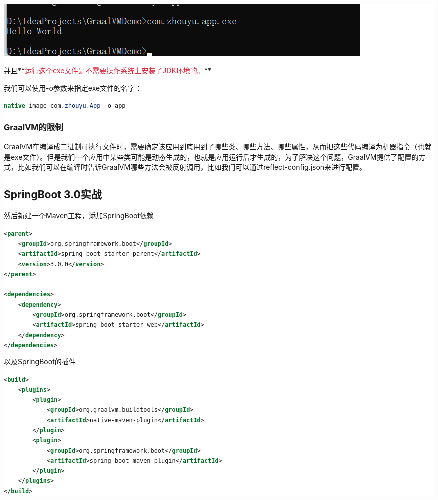 ![1674884735165-92b69e72-5654-4b37-a3c9-3aa1dd46098d.png](./img/cJlXoIh2qGXO5pOU/1674884735165-92b69e72-5654-4b37-a3c9-3aa1dd46098d-515074.png)



并且**<font style="color:#DF2A3F;">运行这个exe文件是不需要操作系统上安装了JDK环境的。</font>**

**<font style="color:#DF2A3F;"></font>**

我们可以使用-o参数来指定exe文件的名字：

```java
native-image com.zhouyu.App -o app
```

### GraalVM的限制
GraalVM在编译成二进制可执行文件时，需要确定该应用到底用到了哪些类、哪些方法、哪些属性，从而把这些代码编译为机器指令（也就是exe文件）。但是我们一个应用中某些类可能是动态生成的，也就是应用运行后才生成的，为了解决这个问题，GraalVM提供了配置的方式，比如我们可以在编译时告诉GraalVM哪些方法会被反射调用，比如我们可以通过reflect-config.json来进行配置。

## SpringBoot 3.0实战


然后新建一个Maven工程，添加SpringBoot依赖

```xml
<parent>
	<groupId>org.springframework.boot</groupId>
	<artifactId>spring-boot-starter-parent</artifactId>
	<version>3.0.0</version>
</parent>

<dependencies>
	<dependency>
		<groupId>org.springframework.boot</groupId>
		<artifactId>spring-boot-starter-web</artifactId>
	</dependency>
</dependencies>
```



以及SpringBoot的插件

```xml
<build>
	<plugins>
		<plugin>
			<groupId>org.graalvm.buildtools</groupId>
			<artifactId>native-maven-plugin</artifactId>
		</plugin>
		<plugin>
			<groupId>org.springframework.boot</groupId>
			<artifactId>spring-boot-maven-plugin</artifactId>
		</plugin>
	</plugins>
</build>
```
